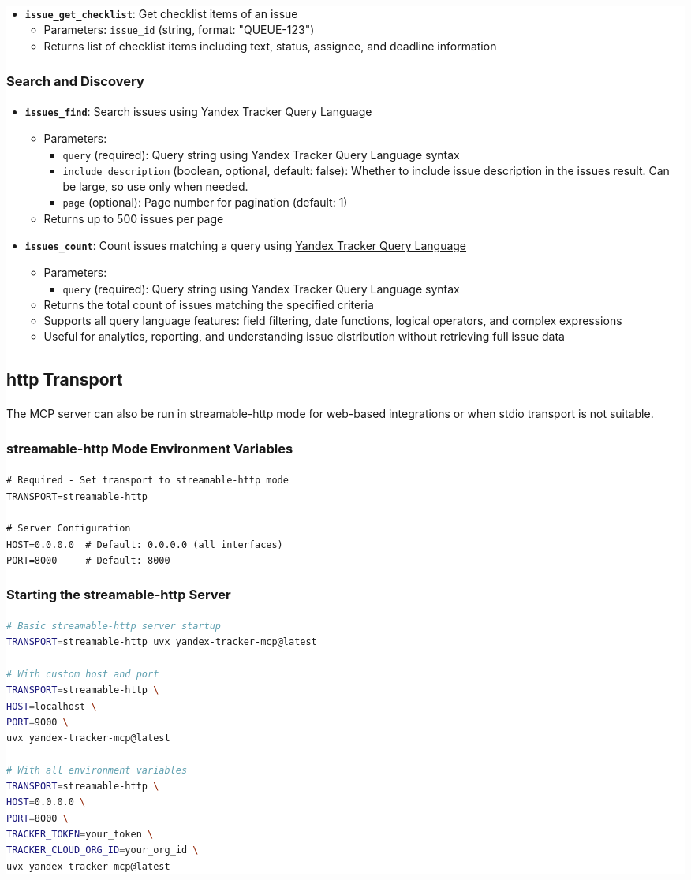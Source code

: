 - **`issue_get_checklist`**: Get checklist items of an issue
  - Parameters: `issue_id` (string, format: "QUEUE-123")
  - Returns list of checklist items including text, status, assignee, and deadline information

### Search and Discovery
- **`issues_find`**: Search issues using [Yandex Tracker Query Language](https://yandex.ru/support/tracker/ru/user/query-filter)
  - Parameters:
    - `query` (required): Query string using Yandex Tracker Query Language syntax
    - `include_description` (boolean, optional, default: false): Whether to include issue description in the issues result. Can be large, so use only when needed.
    - `page` (optional): Page number for pagination (default: 1)
  - Returns up to 500 issues per page

- **`issues_count`**: Count issues matching a query using [Yandex Tracker Query Language](https://yandex.ru/support/tracker/ru/user/query-filter)
  - Parameters:
    - `query` (required): Query string using Yandex Tracker Query Language syntax
  - Returns the total count of issues matching the specified criteria
  - Supports all query language features: field filtering, date functions, logical operators, and complex expressions
  - Useful for analytics, reporting, and understanding issue distribution without retrieving full issue data


## http Transport

The MCP server can also be run in streamable-http mode for web-based integrations or when stdio transport is not suitable.

### streamable-http Mode Environment Variables

```env
# Required - Set transport to streamable-http mode
TRANSPORT=streamable-http

# Server Configuration
HOST=0.0.0.0  # Default: 0.0.0.0 (all interfaces)
PORT=8000     # Default: 8000
```

### Starting the streamable-http Server

```bash
# Basic streamable-http server startup
TRANSPORT=streamable-http uvx yandex-tracker-mcp@latest

# With custom host and port
TRANSPORT=streamable-http \
HOST=localhost \
PORT=9000 \
uvx yandex-tracker-mcp@latest

# With all environment variables
TRANSPORT=streamable-http \
HOST=0.0.0.0 \
PORT=8000 \
TRACKER_TOKEN=your_token \
TRACKER_CLOUD_ORG_ID=your_org_id \
uvx yandex-tracker-mcp@latest
```
